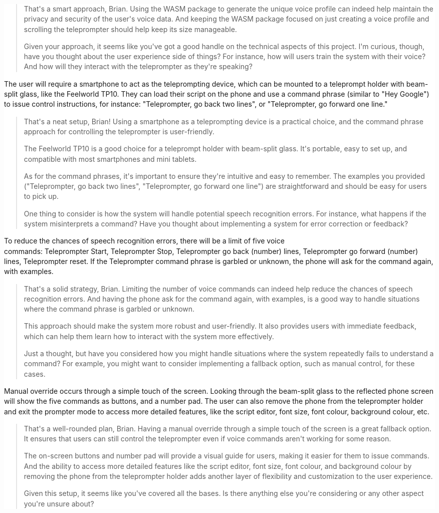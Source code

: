 > That's a smart approach, Brian. Using the WASM package to generate the unique voice profile can indeed help maintain the privacy and security of the user's voice data. And keeping the WASM package focused on just creating a voice profile and scrolling the teleprompter should help keep its size manageable.
> 
> Given your approach, it seems like you've got a good handle on the technical aspects of this project. I'm curious, though, have you thought about the user experience side of things? For instance, how will users train the system with their voice? And how will they interact with the teleprompter as they're speaking?

The user will require a smartphone to act as the teleprompting device, which can be mounted to a teleprompt holder with beam-split glass, like the Feelworld TP10. They can load their script on the phone and use a command phrase (similar to "Hey Google") to issue control instructions, for instance: "Teleprompter, go back two lines", or "Teleprompter, go forward one line."

> That's a neat setup, Brian! Using a smartphone as a teleprompting device is a practical choice, and the command phrase approach for controlling the teleprompter is user-friendly.
> 
> The Feelworld TP10 is a good choice for a teleprompt holder with beam-split glass. It's portable, easy to set up, and compatible with most smartphones and mini tablets.
> 
> As for the command phrases, it's important to ensure they're intuitive and easy to remember. The examples you provided ("Teleprompter, go back two lines", "Teleprompter, go forward one line") are straightforward and should be easy for users to pick up.
> 
> One thing to consider is how the system will handle potential speech recognition errors. For instance, what happens if the system misinterprets a command? Have you thought about implementing a system for error correction or feedback?

To reduce the chances of speech recognition errors, there will be a limit of five voice commands: Teleprompter Start, Teleprompter Stop, Teleprompter go back (number) lines, Teleprompter go forward (number) lines, Teleprompter reset. If the Teleprompter command phrase is garbled or unknown, the phone will ask for the command again, with examples.

> That's a solid strategy, Brian. Limiting the number of voice commands can indeed help reduce the chances of speech recognition errors. And having the phone ask for the command again, with examples, is a good way to handle situations where the command phrase is garbled or unknown.
> 
> This approach should make the system more robust and user-friendly. It also provides users with immediate feedback, which can help them learn how to interact with the system more effectively.
> 
> Just a thought, but have you considered how you might handle situations where the system repeatedly fails to understand a command? For example, you might want to consider implementing a fallback option, such as manual control, for these cases.

Manual override occurs through a simple touch of the screen. Looking through the beam-split glass to the reflected phone screen will show the five commands as buttons, and a number pad. The user can also remove the phone from the teleprompter holder and exit the prompter mode to access more detailed features, like the script editor, font size, font colour, background colour, etc.

> That's a well-rounded plan, Brian. Having a manual override through a simple touch of the screen is a great fallback option. It ensures that users can still control the teleprompter even if voice commands aren't working for some reason.
> 
> The on-screen buttons and number pad will provide a visual guide for users, making it easier for them to issue commands. And the ability to access more detailed features like the script editor, font size, font colour, and background colour by removing the phone from the teleprompter holder adds another layer of flexibility and customization to the user experience.
> 
> Given this setup, it seems like you've covered all the bases. Is there anything else you're considering or any other aspect you're unsure about?
